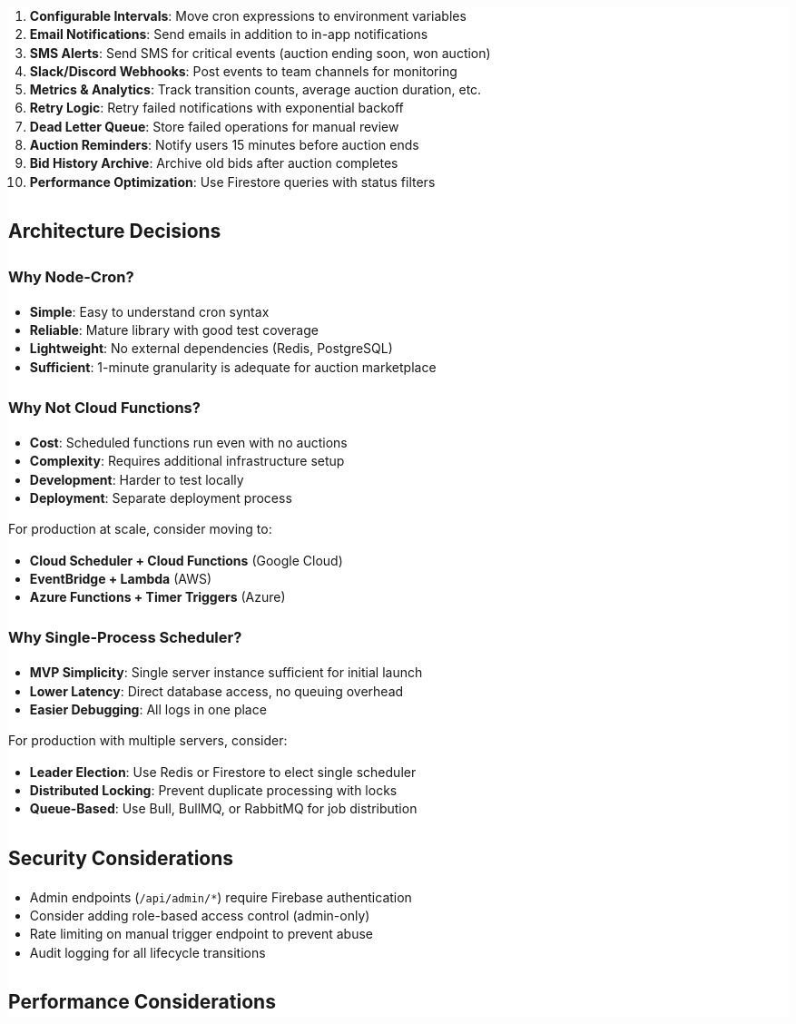 1. **Configurable Intervals**: Move cron expressions to environment variables
2. **Email Notifications**: Send emails in addition to in-app notifications
3. **SMS Alerts**: Send SMS for critical events (auction ending soon, won auction)
4. **Slack/Discord Webhooks**: Post events to team channels for monitoring
5. **Metrics & Analytics**: Track transition counts, average auction duration, etc.
6. **Retry Logic**: Retry failed notifications with exponential backoff
7. **Dead Letter Queue**: Store failed operations for manual review
8. **Auction Reminders**: Notify users 15 minutes before auction ends
9. **Bid History Archive**: Archive old bids after auction completes
10. **Performance Optimization**: Use Firestore queries with status filters

## Architecture Decisions

### Why Node-Cron?

- **Simple**: Easy to understand cron syntax
- **Reliable**: Mature library with good test coverage
- **Lightweight**: No external dependencies (Redis, PostgreSQL)
- **Sufficient**: 1-minute granularity is adequate for auction marketplace

### Why Not Cloud Functions?

- **Cost**: Scheduled functions run even with no auctions
- **Complexity**: Requires additional infrastructure setup
- **Development**: Harder to test locally
- **Deployment**: Separate deployment process

For production at scale, consider moving to:
- **Cloud Scheduler + Cloud Functions** (Google Cloud)
- **EventBridge + Lambda** (AWS)
- **Azure Functions + Timer Triggers** (Azure)

### Why Single-Process Scheduler?

- **MVP Simplicity**: Single server instance sufficient for initial launch
- **Lower Latency**: Direct database access, no queuing overhead
- **Easier Debugging**: All logs in one place

For production with multiple servers, consider:
- **Leader Election**: Use Redis or Firestore to elect single scheduler
- **Distributed Locking**: Prevent duplicate processing with locks
- **Queue-Based**: Use Bull, BullMQ, or RabbitMQ for job distribution

## Security Considerations

- Admin endpoints (`/api/admin/*`) require Firebase authentication
- Consider adding role-based access control (admin-only)
- Rate limiting on manual trigger endpoint to prevent abuse
- Audit logging for all lifecycle transitions

## Performance Considerations

